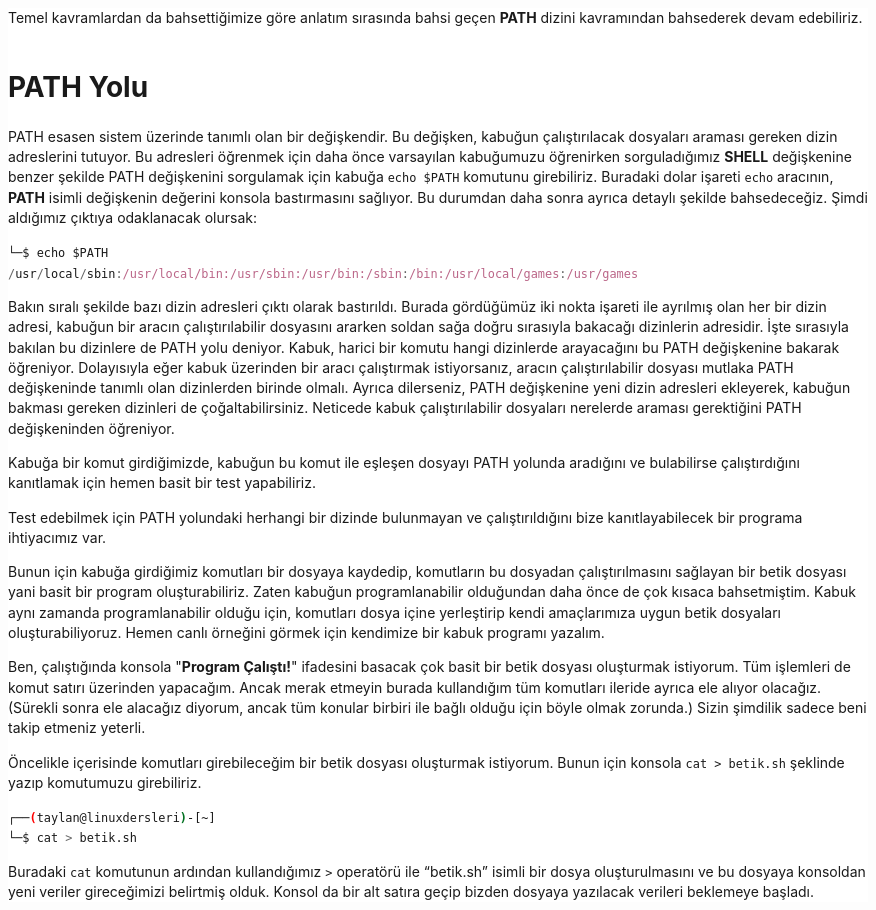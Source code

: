 Temel kavramlardan da bahsettiğimize göre anlatım sırasında bahsi geçen **PATH** dizini kavramından bahsederek devam edebiliriz.

# PATH Yolu

PATH esasen sistem üzerinde tanımlı olan bir değişkendir. Bu değişken, kabuğun çalıştırılacak dosyaları araması gereken dizin adreslerini tutuyor. Bu adresleri öğrenmek için daha önce varsayılan kabuğumuzu öğrenirken sorguladığımız **SHELL** değişkenine benzer şekilde PATH değişkenini sorgulamak için kabuğa `echo $PATH` komutunu girebiliriz. Buradaki dolar işareti `echo` aracının, **PATH** isimli değişkenin değerini konsola bastırmasını sağlıyor. Bu durumdan daha sonra ayrıca detaylı şekilde bahsedeceğiz. Şimdi aldığımız çıktıya odaklanacak olursak:

```jsx
└─$ echo $PATH
/usr/local/sbin:/usr/local/bin:/usr/sbin:/usr/bin:/sbin:/bin:/usr/local/games:/usr/games
```

Bakın sıralı şekilde bazı dizin adresleri çıktı olarak bastırıldı. Burada gördüğümüz iki nokta işareti ile ayrılmış olan her bir dizin adresi, kabuğun bir aracın çalıştırılabilir dosyasını ararken soldan sağa doğru sırasıyla bakacağı dizinlerin adresidir. İşte sırasıyla bakılan bu dizinlere de PATH yolu deniyor. Kabuk, harici bir komutu hangi dizinlerde arayacağını bu PATH değişkenine bakarak öğreniyor. Dolayısıyla eğer kabuk üzerinden bir aracı çalıştırmak istiyorsanız, aracın çalıştırılabilir dosyası mutlaka PATH değişkeninde tanımlı olan dizinlerden birinde olmalı. Ayrıca dilerseniz, PATH değişkenine yeni dizin adresleri ekleyerek, kabuğun bakması gereken dizinleri de çoğaltabilirsiniz. Neticede kabuk çalıştırılabilir dosyaları nerelerde araması gerektiğini PATH değişkeninden öğreniyor. 

Kabuğa bir komut girdiğimizde, kabuğun bu komut ile eşleşen dosyayı PATH yolunda aradığını ve bulabilirse çalıştırdığını kanıtlamak için hemen basit bir test yapabiliriz. 

Test edebilmek için PATH yolundaki herhangi bir dizinde bulunmayan ve çalıştırıldığını bize kanıtlayabilecek bir programa ihtiyacımız var.

Bunun için kabuğa girdiğimiz komutları bir dosyaya kaydedip, komutların bu dosyadan çalıştırılmasını sağlayan bir betik dosyası yani basit bir program oluşturabiliriz. Zaten kabuğun programlanabilir olduğundan daha önce de çok kısaca bahsetmiştim. Kabuk aynı zamanda programlanabilir olduğu için, komutları dosya içine yerleştirip kendi amaçlarımıza uygun betik dosyaları oluşturabiliyoruz. Hemen canlı örneğini görmek için kendimize bir kabuk programı yazalım.

Ben, çalıştığında konsola "**Program Çalıştı!**" ifadesini basacak çok basit bir betik dosyası oluşturmak istiyorum. Tüm işlemleri de komut satırı üzerinden yapacağım. Ancak merak etmeyin burada kullandığım tüm komutları ileride ayrıca ele alıyor olacağız.(Sürekli sonra ele alacağız diyorum, ancak tüm konular birbiri ile bağlı olduğu için böyle olmak zorunda.) Sizin şimdilik sadece beni takip etmeniz yeterli. 

Öncelikle içerisinde komutları girebileceğim bir betik dosyası oluşturmak istiyorum. Bunun için konsola `cat > betik.sh` şeklinde yazıp komutumuzu girebiliriz. 

```bash
┌──(taylan@linuxdersleri)-[~]                                    
└─$ cat > betik.sh                      

```

Buradaki `cat` komutunun ardından kullandığımız `>` operatörü ile “betik.sh” isimli bir dosya oluşturulmasını ve bu dosyaya konsoldan yeni veriler gireceğimizi belirtmiş olduk. Konsol da bir alt satıra geçip bizden dosyaya yazılacak verileri beklemeye başladı. 
